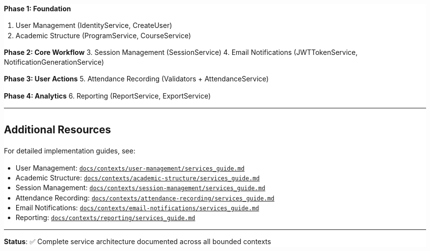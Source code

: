 **Phase 1: Foundation**
1. User Management (IdentityService, CreateUser)
2. Academic Structure (ProgramService, CourseService)

**Phase 2: Core Workflow**
3. Session Management (SessionService)
4. Email Notifications (JWTTokenService, NotificationGenerationService)

**Phase 3: User Actions**
5. Attendance Recording (Validators + AttendanceService)

**Phase 4: Analytics**
6. Reporting (ReportService, ExportService)

---

## Additional Resources

For detailed implementation guides, see:
- User Management: [`docs/contexts/user-management/services_guide.md`](docs/contexts/user-management/services_guide.md)
- Academic Structure: [`docs/contexts/academic-structure/services_guide.md`](docs/contexts/academic-structure/services_guide.md)
- Session Management: [`docs/contexts/session-management/services_guide.md`](docs/contexts/session-management/services_guide.md)
- Attendance Recording: [`docs/contexts/attendance-recording/services_guide.md`](docs/contexts/attendance-recording/services_guide.md)
- Email Notifications: [`docs/contexts/email-notifications/services_guide.md`](docs/contexts/email-notifications/services_guide.md)
- Reporting: [`docs/contexts/reporting/services_guide.md`](docs/contexts/reporting/services_guide.md)

---

**Status**: ✅ Complete service architecture documented across all bounded contexts